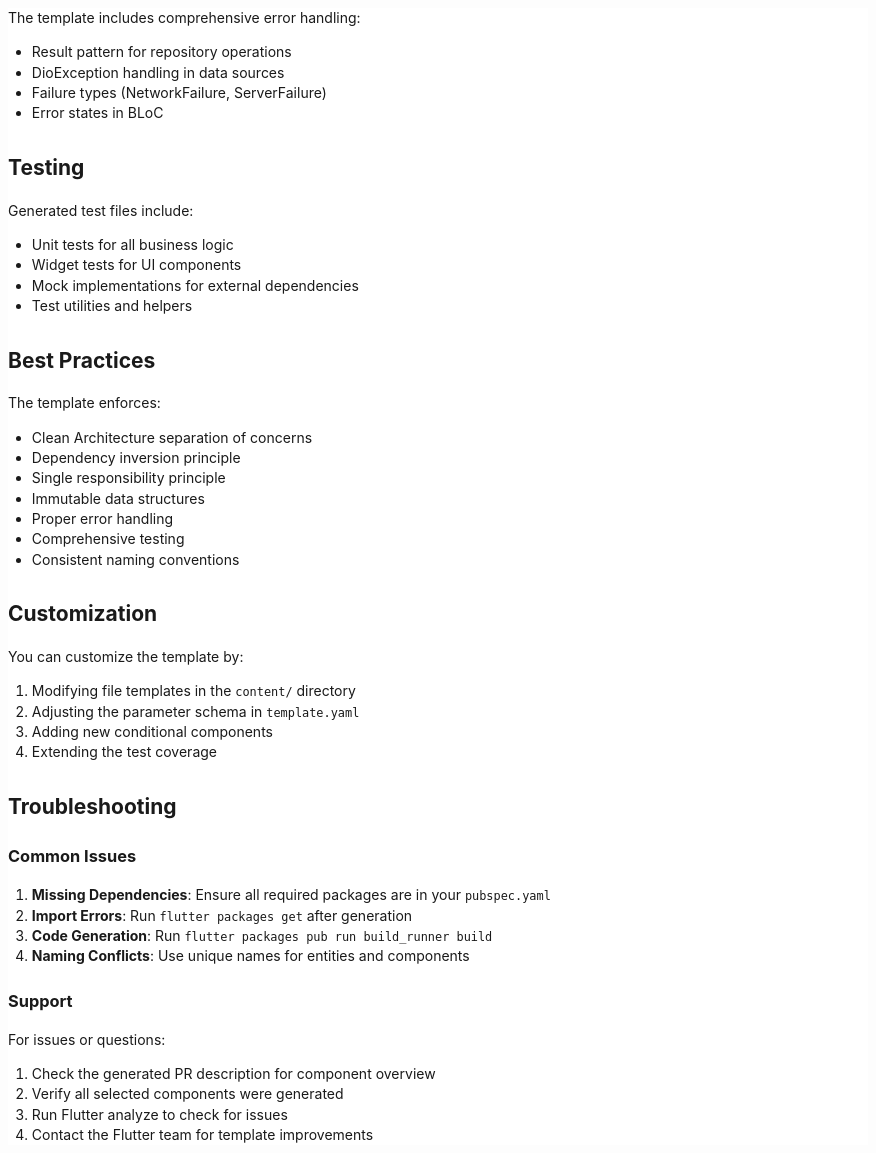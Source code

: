 The template includes comprehensive error handling:

- Result pattern for repository operations
- DioException handling in data sources
- Failure types (NetworkFailure, ServerFailure)
- Error states in BLoC

## Testing

Generated test files include:

- Unit tests for all business logic
- Widget tests for UI components
- Mock implementations for external dependencies
- Test utilities and helpers

## Best Practices

The template enforces:

- Clean Architecture separation of concerns
- Dependency inversion principle
- Single responsibility principle
- Immutable data structures
- Proper error handling
- Comprehensive testing
- Consistent naming conventions

## Customization

You can customize the template by:

1. Modifying file templates in the `content/` directory
2. Adjusting the parameter schema in `template.yaml`
3. Adding new conditional components
4. Extending the test coverage

## Troubleshooting

### Common Issues

1. **Missing Dependencies**: Ensure all required packages are in your `pubspec.yaml`
2. **Import Errors**: Run `flutter packages get` after generation
3. **Code Generation**: Run `flutter packages pub run build_runner build`
4. **Naming Conflicts**: Use unique names for entities and components

### Support

For issues or questions:
1. Check the generated PR description for component overview
2. Verify all selected components were generated
3. Run Flutter analyze to check for issues
4. Contact the Flutter team for template improvements